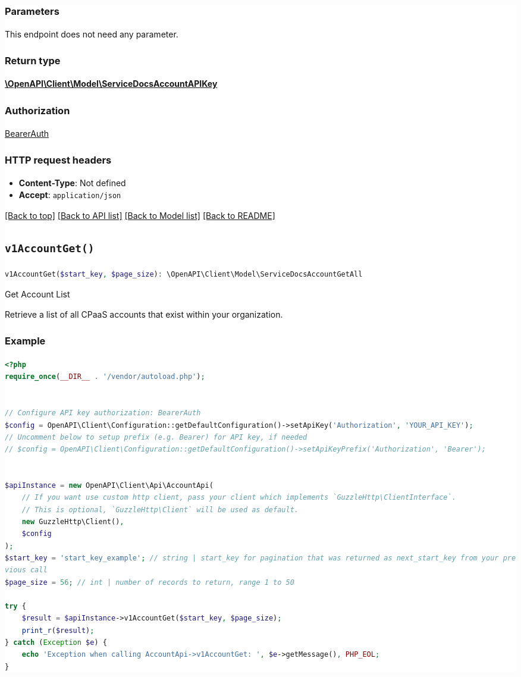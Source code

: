 ### Parameters

This endpoint does not need any parameter.

### Return type

[**\OpenAPI\Client\Model\ServiceDocsAccountAPIKey**](../Model/ServiceDocsAccountAPIKey.md)

### Authorization

[BearerAuth](../../README.md#BearerAuth)

### HTTP request headers

- **Content-Type**: Not defined
- **Accept**: `application/json`

[[Back to top]](#) [[Back to API list]](../../README.md#endpoints)
[[Back to Model list]](../../README.md#models)
[[Back to README]](../../README.md)

## `v1AccountGet()`

```php
v1AccountGet($start_key, $page_size): \OpenAPI\Client\Model\ServiceDocsAccountGetAll
```

Get Account List

Retrieve a list of all CPaaS accounts that exist within your organization.

### Example

```php
<?php
require_once(__DIR__ . '/vendor/autoload.php');


// Configure API key authorization: BearerAuth
$config = OpenAPI\Client\Configuration::getDefaultConfiguration()->setApiKey('Authorization', 'YOUR_API_KEY');
// Uncomment below to setup prefix (e.g. Bearer) for API key, if needed
// $config = OpenAPI\Client\Configuration::getDefaultConfiguration()->setApiKeyPrefix('Authorization', 'Bearer');


$apiInstance = new OpenAPI\Client\Api\AccountApi(
    // If you want use custom http client, pass your client which implements `GuzzleHttp\ClientInterface`.
    // This is optional, `GuzzleHttp\Client` will be used as default.
    new GuzzleHttp\Client(),
    $config
);
$start_key = 'start_key_example'; // string | start_key for pagination that was returned as next_start_key from your previous call
$page_size = 56; // int | number of records to return, range 1 to 50

try {
    $result = $apiInstance->v1AccountGet($start_key, $page_size);
    print_r($result);
} catch (Exception $e) {
    echo 'Exception when calling AccountApi->v1AccountGet: ', $e->getMessage(), PHP_EOL;
}
```
